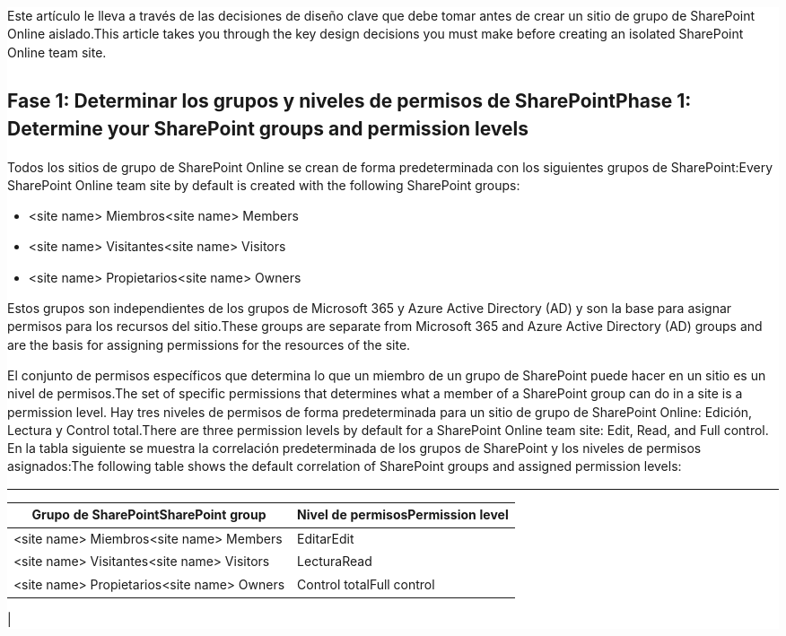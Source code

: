 <span data-ttu-id="d4a04-108">Este artículo le lleva a través de las decisiones de diseño clave que debe tomar antes de crear un sitio de grupo de SharePoint Online aislado.</span><span class="sxs-lookup"><span data-stu-id="d4a04-108">This article takes you through the key design decisions you must make before creating an isolated SharePoint Online team site.</span></span>

## <a name="phase-1-determine-your-sharepoint-groups-and-permission-levels"></a><span data-ttu-id="d4a04-109">Fase 1: Determinar los grupos y niveles de permisos de SharePoint</span><span class="sxs-lookup"><span data-stu-id="d4a04-109">Phase 1: Determine your SharePoint groups and permission levels</span></span>

<span data-ttu-id="d4a04-110">Todos los sitios de grupo de SharePoint Online se crean de forma predeterminada con los siguientes grupos de SharePoint:</span><span class="sxs-lookup"><span data-stu-id="d4a04-110">Every SharePoint Online team site by default is created with the following SharePoint groups:</span></span>

- <span data-ttu-id="d4a04-111">\<site name> Miembros</span><span class="sxs-lookup"><span data-stu-id="d4a04-111">\<site name> Members</span></span>

- <span data-ttu-id="d4a04-112">\<site name> Visitantes</span><span class="sxs-lookup"><span data-stu-id="d4a04-112">\<site name> Visitors</span></span>

- <span data-ttu-id="d4a04-113">\<site name> Propietarios</span><span class="sxs-lookup"><span data-stu-id="d4a04-113">\<site name> Owners</span></span>

<span data-ttu-id="d4a04-114">Estos grupos son independientes de los grupos de Microsoft 365 y Azure Active Directory (AD) y son la base para asignar permisos para los recursos del sitio.</span><span class="sxs-lookup"><span data-stu-id="d4a04-114">These groups are separate from Microsoft 365 and Azure Active Directory (AD) groups and are the basis for assigning permissions for the resources of the site.</span></span>

<span data-ttu-id="d4a04-115">El conjunto de permisos específicos que determina lo que un miembro de un grupo de SharePoint puede hacer en un sitio es un nivel de permisos.</span><span class="sxs-lookup"><span data-stu-id="d4a04-115">The set of specific permissions that determines what a member of a SharePoint group can do in a site is a permission level.</span></span> <span data-ttu-id="d4a04-116">Hay tres niveles de permisos de forma predeterminada para un sitio de grupo de SharePoint Online: Edición, Lectura y Control total.</span><span class="sxs-lookup"><span data-stu-id="d4a04-116">There are three permission levels by default for a SharePoint Online team site: Edit, Read, and Full control.</span></span> <span data-ttu-id="d4a04-117">En la tabla siguiente se muestra la correlación predeterminada de los grupos de SharePoint y los niveles de permisos asignados:</span><span class="sxs-lookup"><span data-stu-id="d4a04-117">The following table shows the default correlation of SharePoint groups and assigned permission levels:</span></span>

****

|<span data-ttu-id="d4a04-118">Grupo de SharePoint</span><span class="sxs-lookup"><span data-stu-id="d4a04-118">SharePoint group</span></span>|<span data-ttu-id="d4a04-119">Nivel de permisos</span><span class="sxs-lookup"><span data-stu-id="d4a04-119">Permission level</span></span>|
|---|---|
|<span data-ttu-id="d4a04-120">\<site name> Miembros</span><span class="sxs-lookup"><span data-stu-id="d4a04-120">\<site name> Members</span></span>|<span data-ttu-id="d4a04-121">Editar</span><span class="sxs-lookup"><span data-stu-id="d4a04-121">Edit</span></span>|
|<span data-ttu-id="d4a04-122">\<site name> Visitantes</span><span class="sxs-lookup"><span data-stu-id="d4a04-122">\<site name> Visitors</span></span>|<span data-ttu-id="d4a04-123">Lectura</span><span class="sxs-lookup"><span data-stu-id="d4a04-123">Read</span></span>|
|<span data-ttu-id="d4a04-124">\<site name> Propietarios</span><span class="sxs-lookup"><span data-stu-id="d4a04-124">\<site name> Owners</span></span>|<span data-ttu-id="d4a04-125">Control total</span><span class="sxs-lookup"><span data-stu-id="d4a04-125">Full control</span></span>|
|
